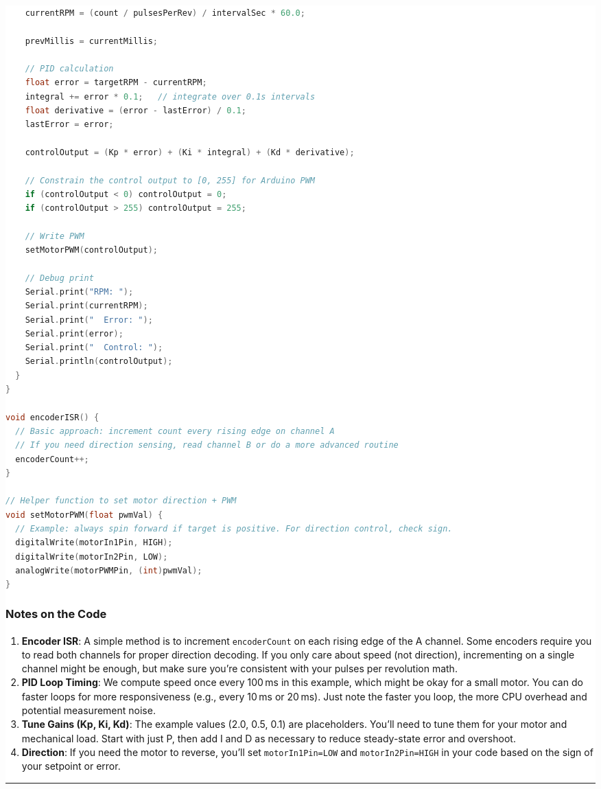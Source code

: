 ```cpp
    currentRPM = (count / pulsesPerRev) / intervalSec * 60.0;
    
    prevMillis = currentMillis;
    
    // PID calculation
    float error = targetRPM - currentRPM;
    integral += error * 0.1;   // integrate over 0.1s intervals
    float derivative = (error - lastError) / 0.1;
    lastError = error;
    
    controlOutput = (Kp * error) + (Ki * integral) + (Kd * derivative);

    // Constrain the control output to [0, 255] for Arduino PWM
    if (controlOutput < 0) controlOutput = 0;
    if (controlOutput > 255) controlOutput = 255;

    // Write PWM
    setMotorPWM(controlOutput);

    // Debug print
    Serial.print("RPM: ");
    Serial.print(currentRPM);
    Serial.print("  Error: ");
    Serial.print(error);
    Serial.print("  Control: ");
    Serial.println(controlOutput);
  }
}

void encoderISR() {
  // Basic approach: increment count every rising edge on channel A
  // If you need direction sensing, read channel B or do a more advanced routine
  encoderCount++;
}

// Helper function to set motor direction + PWM
void setMotorPWM(float pwmVal) {
  // Example: always spin forward if target is positive. For direction control, check sign.
  digitalWrite(motorIn1Pin, HIGH);
  digitalWrite(motorIn2Pin, LOW);
  analogWrite(motorPWMPin, (int)pwmVal);
}
```

### Notes on the Code

1. **Encoder ISR**: A simple method is to increment `encoderCount` on each rising edge of the A channel. Some encoders require you to read both channels for proper direction decoding. If you only care about speed (not direction), incrementing on a single channel might be enough, but make sure you’re consistent with your pulses per revolution math.
2. **PID Loop Timing**: We compute speed once every 100 ms in this example, which might be okay for a small motor. You can do faster loops for more responsiveness (e.g., every 10 ms or 20 ms). Just note the faster you loop, the more CPU overhead and potential measurement noise.
3. **Tune Gains (Kp, Ki, Kd)**: The example values (2.0, 0.5, 0.1) are placeholders. You’ll need to tune them for your motor and mechanical load. Start with just P, then add I and D as necessary to reduce steady-state error and overshoot.
4. **Direction**: If you need the motor to reverse, you’ll set `motorIn1Pin=LOW` and `motorIn2Pin=HIGH` in your code based on the sign of your setpoint or error.

---